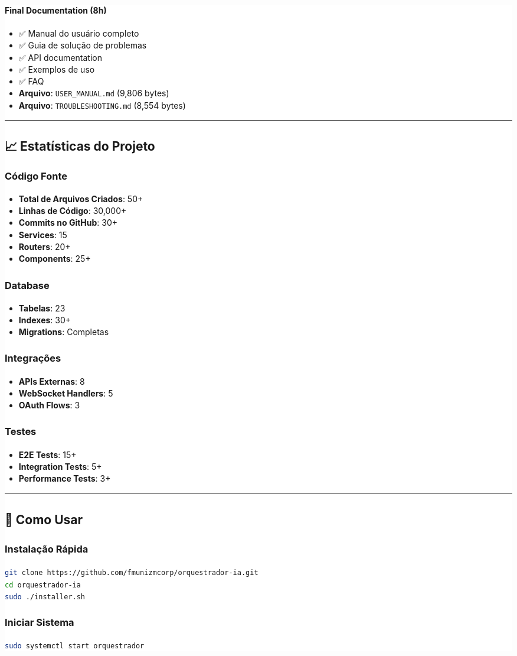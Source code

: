#### Final Documentation (8h)
- ✅ Manual do usuário completo
- ✅ Guia de solução de problemas
- ✅ API documentation
- ✅ Exemplos de uso
- ✅ FAQ
- **Arquivo**: `USER_MANUAL.md` (9,806 bytes)
- **Arquivo**: `TROUBLESHOOTING.md` (8,554 bytes)

---

## 📈 Estatísticas do Projeto

### Código Fonte
- **Total de Arquivos Criados**: 50+
- **Linhas de Código**: 30,000+
- **Commits no GitHub**: 30+
- **Services**: 15
- **Routers**: 20+
- **Components**: 25+

### Database
- **Tabelas**: 23
- **Indexes**: 30+
- **Migrations**: Completas

### Integrações
- **APIs Externas**: 8
- **WebSocket Handlers**: 5
- **OAuth Flows**: 3

### Testes
- **E2E Tests**: 15+
- **Integration Tests**: 5+
- **Performance Tests**: 3+

---

## 🚀 Como Usar

### Instalação Rápida
```bash
git clone https://github.com/fmunizmcorp/orquestrador-ia.git
cd orquestrador-ia
sudo ./installer.sh
```

### Iniciar Sistema
```bash
sudo systemctl start orquestrador
```
